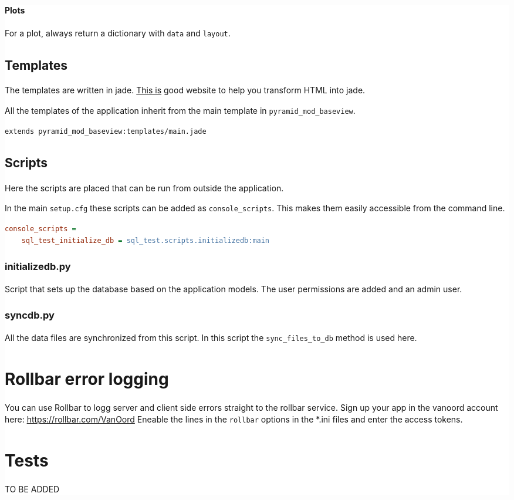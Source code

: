 #### Plots

For a plot, always return a dictionary with `data` and `layout`.

## Templates

The templates are written in jade. [This is](http://html2jade.org/) good website to help you transform HTML into jade.

All the templates of the application inherit from the main template in `pyramid_mod_baseview`.

```jade
extends pyramid_mod_baseview:templates/main.jade
```

## Scripts

Here the scripts are placed that can be run from outside the application.

In the main `setup.cfg` these scripts can be added as `console_scripts`. This makes them easily accessible from the command line.

```ini
console_scripts =
    sql_test_initialize_db = sql_test.scripts.initializedb:main
```

### initializedb.py

Script that sets up the database based on the application models. The user permissions are added and an admin user.

### syncdb.py

All the data files are synchronized from this script. In this script the `sync_files_to_db` method is used here.

# Rollbar error logging

You can use Rollbar to logg server and client side errors straight to the rollbar service.
Sign up your app in the vanoord account here: https://rollbar.com/VanOord 
Eneable the lines in the `rollbar` options in the *.ini files and enter the access tokens.

# Tests

TO BE ADDED
